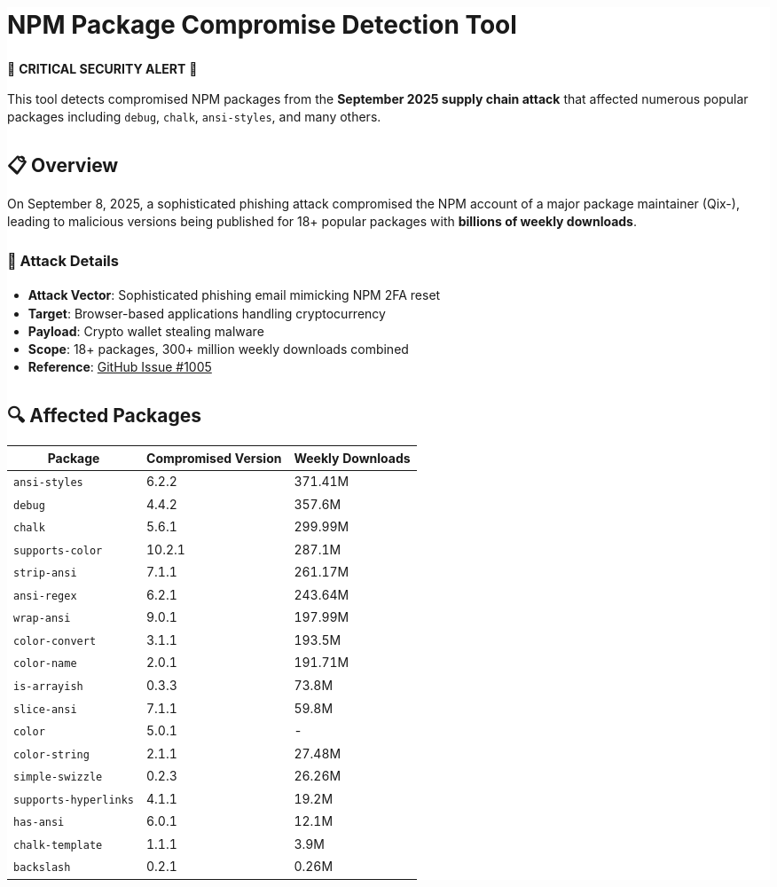 # NPM Package Compromise Detection Tool

🚨 **CRITICAL SECURITY ALERT** 🚨

This tool detects compromised NPM packages from the **September 2025 supply chain attack** that affected numerous popular packages including `debug`, `chalk`, `ansi-styles`, and many others.

## 📋 Overview

On September 8, 2025, a sophisticated phishing attack compromised the NPM account of a major package maintainer (Qix-), leading to malicious versions being published for 18+ popular packages with **billions of weekly downloads**.

### 🎯 Attack Details
- **Attack Vector**: Sophisticated phishing email mimicking NPM 2FA reset
- **Target**: Browser-based applications handling cryptocurrency
- **Payload**: Crypto wallet stealing malware
- **Scope**: 18+ packages, 300+ million weekly downloads combined
- **Reference**: [GitHub Issue #1005](https://github.com/debug-js/debug/issues/1005)

## 🔍 Affected Packages

| Package | Compromised Version | Weekly Downloads |
|---------|-------------------|------------------|
| `ansi-styles` | 6.2.2 | 371.41M |
| `debug` | 4.4.2 | 357.6M |
| `chalk` | 5.6.1 | 299.99M |
| `supports-color` | 10.2.1 | 287.1M |
| `strip-ansi` | 7.1.1 | 261.17M |
| `ansi-regex` | 6.2.1 | 243.64M |
| `wrap-ansi` | 9.0.1 | 197.99M |
| `color-convert` | 3.1.1 | 193.5M |
| `color-name` | 2.0.1 | 191.71M |
| `is-arrayish` | 0.3.3 | 73.8M |
| `slice-ansi` | 7.1.1 | 59.8M |
| `color` | 5.0.1 | - |
| `color-string` | 2.1.1 | 27.48M |
| `simple-swizzle` | 0.2.3 | 26.26M |
| `supports-hyperlinks` | 4.1.1 | 19.2M |
| `has-ansi` | 6.0.1 | 12.1M |
| `chalk-template` | 1.1.1 | 3.9M |
| `backslash` | 0.2.1 | 0.26M |

